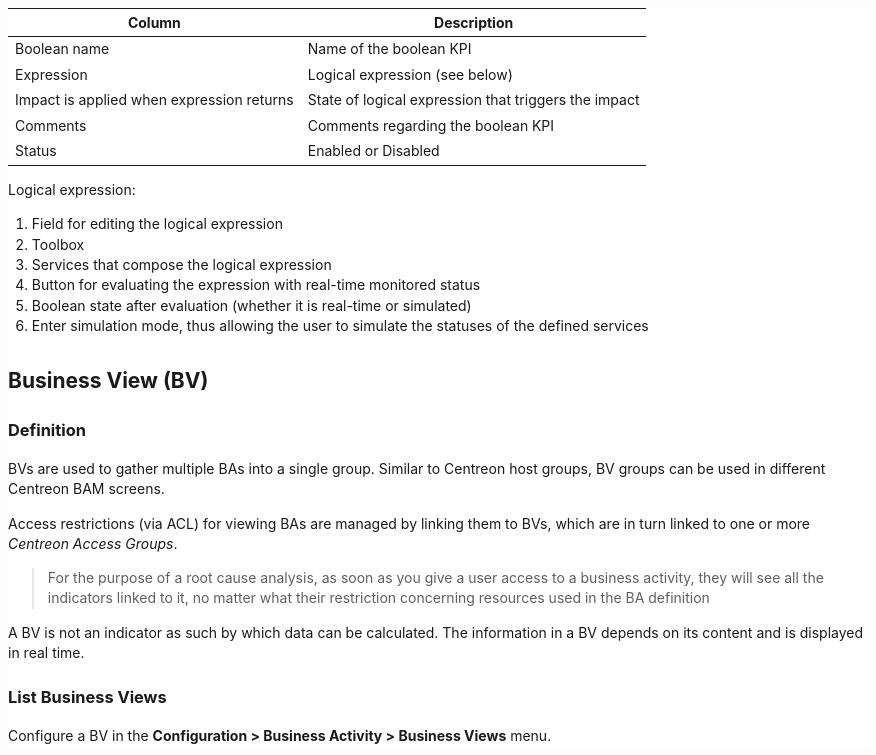 | Column                                    | Description                                          |
|-------------------------------------------|------------------------------------------------------|
| Boolean name                              | Name of the boolean KPI                              |
| Expression                                | Logical expression (see below)                       |
| Impact is applied when expression returns | State of logical expression that triggers the impact |
| Comments                                  | Comments regarding the boolean KPI                   |
| Status                                    | Enabled or Disabled                                  |

Logical expression:

1.  Field for editing the logical expression
2.  Toolbox
3.  Services that compose the logical expression
4.  Button for evaluating the expression with real-time monitored status
5.  Boolean state after evaluation (whether it is real-time or
    simulated)
6.  Enter simulation mode, thus allowing the user to simulate the statuses of
    the defined services

## Business View (BV)

### Definition

BVs are used to gather multiple BAs into a single group. Similar to Centreon
host groups, BV groups can be used in different Centreon BAM screens.

Access restrictions (via ACL) for viewing BAs are managed by linking them to
BVs, which are in turn linked to one or more *Centreon Access Groups*.

> For the purpose of a root cause analysis, as soon as you give a user access to a
> business activity, they will see all the indicators linked to it, no matter what their
> restriction concerning resources used in the BA definition

A BV is not an indicator as such by which data can be calculated. The
information in a BV depends on its content and is displayed in real time.

### List Business Views

Configure a BV in the **Configuration > Business Activity > Business Views**
menu.
